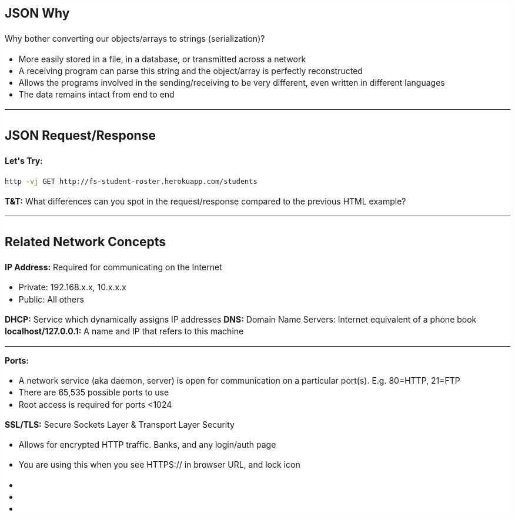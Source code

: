 
## JSON Why

Why bother converting our objects/arrays to strings (serialization)?

- More easily stored in a file, in a database, or transmitted across a network
- A receiving program can parse this string and the object/array is perfectly reconstructed
- Allows the programs involved in the sending/receiving to be very different, even written in different languages
- The data remains intact from end to end

---

## JSON Request/Response

**Let's Try:**

```bash
http -vj GET http://fs-student-roster.herokuapp.com/students
```

**T&T:** What differences can you spot in the request/response compared to the previous HTML example?

---

## Related Network Concepts
**IP Address:** Required for communicating on the Internet
- Private: 192.168.x.x, 10.x.x.x
- Public: All others

**DHCP:** Service which dynamically assigns IP addresses
**DNS:** Domain Name Servers: Internet equivalent of a phone book
**localhost/127.0.0.1:** A name and IP that refers to this machine

---

**Ports:**
- A network service (aka daemon, server) is open for communication on a particular port(s). E.g. 80=HTTP, 21=FTP
- There are 65,535 possible ports to use
- Root access is required for ports <1024

**SSL/TLS:** Secure Sockets Layer & Transport Layer Security
- Allows for encrypted HTTP traffic. Banks, and any login/auth page
- You are using this when you see HTTPS:// in browser URL, and lock icon

-
-
-
